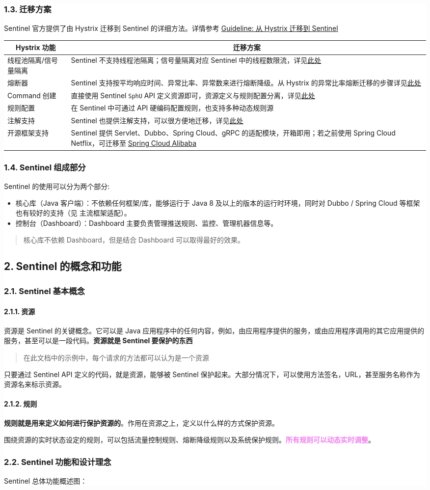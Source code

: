### 1.3. 迁移方案

Sentinel 官方提供了由 Hystrix 迁移到 Sentinel 的详细方法。详情参考 [Guideline: 从 Hystrix 迁移到 Sentinel](https://github.com/alibaba/Sentinel/wiki/Guideline:-从-Hystrix-迁移到-Sentinel)

|    Hystrix 功能     |                                                                                              迁移方案                                                                                              |
| ------------------- | ------------------------------------------------------------------------------------------------------------------------------------------------------------------------------------------------- |
| 线程池隔离/信号量隔离 | Sentinel 不支持线程池隔离；信号量隔离对应 Sentinel 中的线程数限流，详见[此处](https://github.com/alibaba/Sentinel/wiki/Guideline:-从-Hystrix-迁移到-Sentinel#信号量隔离)                                  |
| 熔断器              | Sentinel 支持按平均响应时间、异常比率、异常数来进行熔断降级。从 Hystrix 的异常比率熔断迁移的步骤详见[此处](https://github.com/alibaba/Sentinel/wiki/Guideline:-从-Hystrix-迁移到-Sentinel#熔断降级)           |
| Command 创建        | 直接使用 Sentinel `SphU` API 定义资源即可，资源定义与规则配置分离，详见[此处](https://github.com/alibaba/Sentinel/wiki/Guideline:-从-Hystrix-迁移到-Sentinel#command-迁移)                                |
| 规则配置             | 在 Sentinel 中可通过 API 硬编码配置规则，也支持多种动态规则源                                                                                                                                          |
| 注解支持             | Sentinel 也提供注解支持，可以很方便地迁移，详见[此处](https://github.com/alibaba/Sentinel/wiki/Guideline:-从-Hystrix-迁移到-Sentinel#注解支持)                                                           |
| 开源框架支持          | Sentinel 提供 Servlet、Dubbo、Spring Cloud、gRPC 的适配模块，开箱即用；若之前使用 Spring Cloud Netflix，可迁移至 [Spring Cloud Alibaba](https://github.com/spring-cloud-incubator/spring-cloud-alibaba) |

### 1.4. Sentinel 组成部分

Sentinel 的使用可以分为两个部分:

- 核心库（Java 客户端）：不依赖任何框架/库，能够运行于 Java 8 及以上的版本的运行时环境，同时对 Dubbo / Spring Cloud 等框架也有较好的支持（见 主流框架适配）。
- 控制台（Dashboard）：Dashboard 主要负责管理推送规则、监控、管理机器信息等。

> 核心库不依赖 Dashboard，但是结合 Dashboard 可以取得最好的效果。

## 2. Sentinel 的概念和功能

### 2.1. Sentinel 基本概念

#### 2.1.1. 资源

资源是 Sentinel 的关键概念。它可以是 Java 应用程序中的任何内容，例如，由应用程序提供的服务，或由应用程序调用的其它应用提供的服务，甚至可以是一段代码。**资源就是 Sentinel 要保护的东西**

> 在此文档中的示例中，每个请求的方法都可以认为是一个资源

只要通过 Sentinel API 定义的代码，就是资源，能够被 Sentinel 保护起来。大部分情况下，可以使用方法签名，URL，甚至服务名称作为资源名来标示资源。

#### 2.1.2. 规则

**规则就是用来定义如何进行保护资源的**。作用在资源之上，定义以什么样的方式保护资源。

围绕资源的实时状态设定的规则，可以包括流量控制规则、熔断降级规则以及系统保护规则。<font color=violet>**所有规则可以动态实时调整**</font>。

### 2.2. Sentinel 功能和设计理念

Sentinel 总体功能概述图：
